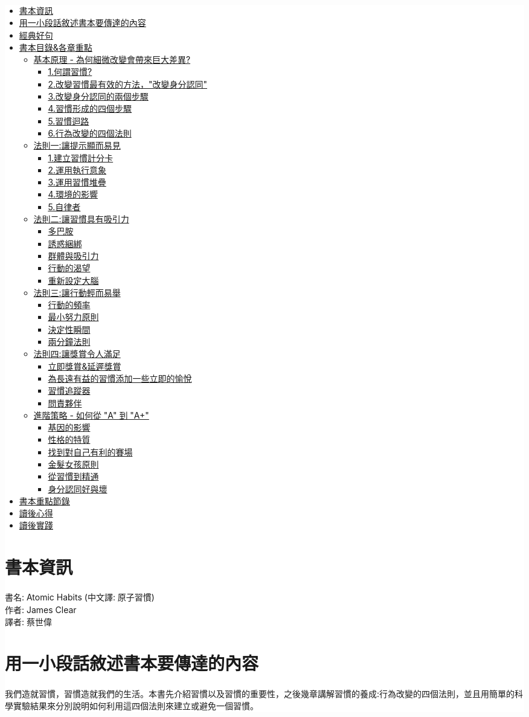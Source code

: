 - [書本資訊](#書本資訊)
- [用一小段話敘述書本要傳達的內容](#用一小段話敘述書本要傳達的內容)
- [經典好句](#經典好句)
- [書本目錄&各章重點](#書本目錄各章重點)
  - [基本原理 - 為何細微改變會帶來巨大差異?](#基本原理---為何細微改變會帶來巨大差異)
    - [1.何謂習慣?](#1何謂習慣)
    - [2.改變習慣最有效的方法，"改變身分認同"](#2改變習慣最有效的方法改變身分認同)
    - [3.改變身分認同的兩個步驟](#3改變身分認同的兩個步驟)
    - [4.習慣形成的四個步驟](#4習慣形成的四個步驟)
    - [5.習慣迴路](#5習慣迴路)
    - [6.行為改變的四個法則](#6行為改變的四個法則)
  - [法則一:讓提示顯而易見](#法則一讓提示顯而易見)
    - [1.建立習慣計分卡](#1建立習慣計分卡)
    - [2.運用執行意象](#2運用執行意象)
    - [3.運用習慣堆疊](#3運用習慣堆疊)
    - [4.環境的影響](#4環境的影響)
    - [5.自律者](#5自律者)
  - [法則二:讓習慣具有吸引力](#法則二讓習慣具有吸引力)
    - [多巴胺](#多巴胺)
    - [誘惑綑綁](#誘惑綑綁)
    - [群體與吸引力](#群體與吸引力)
    - [行動的渴望](#行動的渴望)
    - [重新設定大腦](#重新設定大腦)
  - [法則三:讓行動輕而易舉](#法則三讓行動輕而易舉)
    - [行動的頻率](#行動的頻率)
    - [最小努力原則](#最小努力原則)
    - [決定性瞬間](#決定性瞬間)
    - [兩分鐘法則](#兩分鐘法則)
  - [法則四:讓獎賞令人滿足](#法則四讓獎賞令人滿足)
    - [立即獎賞&延遲獎賞](#立即獎賞延遲獎賞)
    - [為長遠有益的習慣添加一些立即的愉悅](#為長遠有益的習慣添加一些立即的愉悅)
    - [習慣追蹤器](#習慣追蹤器)
    - [問責夥伴](#問責夥伴)
  - [進階策略 - 如何從 "A" 到 "A+"](#進階策略---如何從-a-到-a)
    - [基因的影響](#基因的影響)
    - [性格的特質](#性格的特質)
    - [找到對自己有利的賽場](#找到對自己有利的賽場)
    - [金髮女孩原則](#金髮女孩原則)
    - [從習慣到精通](#從習慣到精通)
    - [身分認同好與壞](#身分認同好與壞)
- [書本重點節錄](#書本重點節錄)
- [讀後心得](#讀後心得)
- [讀後實踐](#讀後實踐)
# 書本資訊
書名: Atomic Habits (中文譯: 原子習慣)  
作者:  James Clear  
譯者:  蔡世偉
# 用一小段話敘述書本要傳達的內容
我們造就習慣，習慣造就我們的生活。本書先介紹習慣以及習慣的重要性，之後幾章講解習慣的養成:行為改變的四個法則，並且用簡單的科學實驗結果來分別說明如何利用這四個法則來建立或避免一個習慣。
